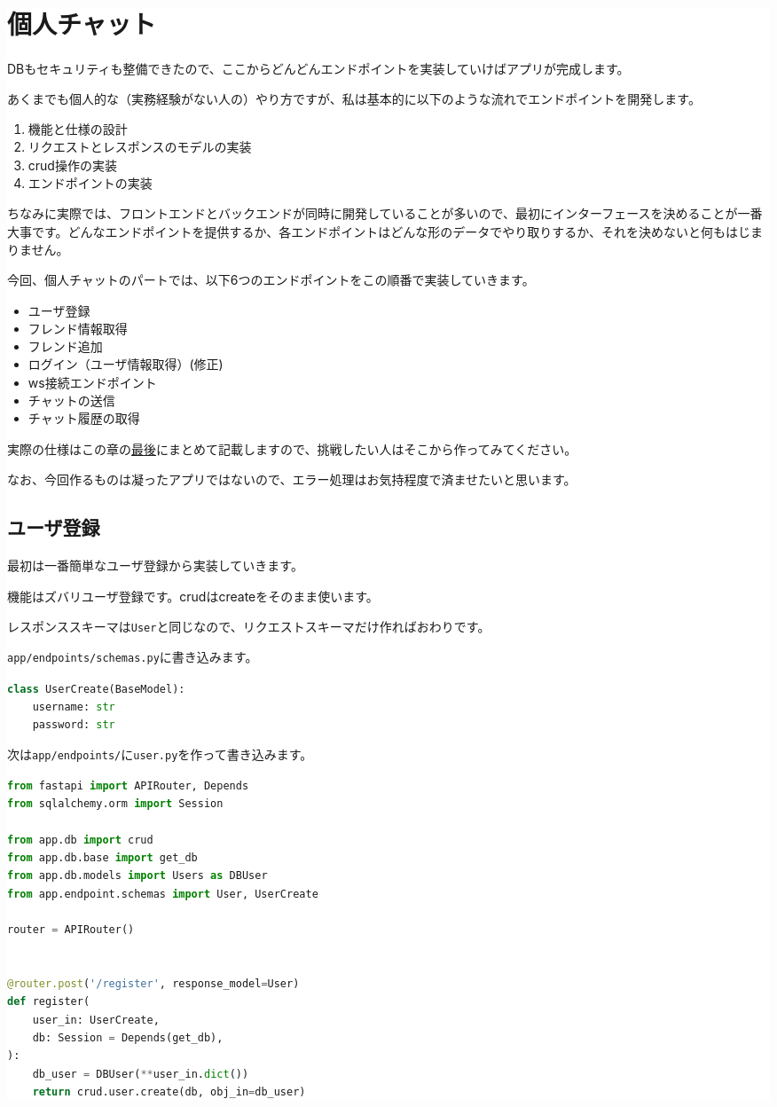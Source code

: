 # 個人チャット

DBもセキュリティも整備できたので、ここからどんどんエンドポイントを実装していけばアプリが完成します。

あくまでも個人的な（実務経験がない人の）やり方ですが、私は基本的に以下のような流れでエンドポイントを開発します。

1. 機能と仕様の設計
2. リクエストとレスポンスのモデルの実装
3. crud操作の実装
4. エンドポイントの実装

ちなみに実際では、フロントエンドとバックエンドが同時に開発していることが多いので、最初にインターフェースを決めることが一番大事です。どんなエンドポイントを提供するか、各エンドポイントはどんな形のデータでやり取りするか、それを決めないと何もはじまりません。

今回、個人チャットのパートでは、以下6つのエンドポイントをこの順番で実装していきます。

- ユーザ登録
- フレンド情報取得
- フレンド追加
- ログイン（ユーザ情報取得）(修正)
- ws接続エンドポイント
- チャットの送信
- チャット履歴の取得

実際の仕様はこの章の[最後](#仕様)にまとめて記載しますので、挑戦したい人はそこから作ってみてください。

なお、今回作るものは凝ったアプリではないので、エラー処理はお気持程度で済ませたいと思います。

## ユーザ登録

最初は一番簡単なユーザ登録から実装していきます。

機能はズバリユーザ登録です。crudはcreateをそのまま使います。

レスポンススキーマは`User`と同じなので、リクエストスキーマだけ作ればおわりです。

`app/endpoints/schemas.py`に書き込みます。

```python
class UserCreate(BaseModel):
    username: str
    password: str

```

次は`app/endpoints/`に`user.py`を作って書き込みます。

```python
from fastapi import APIRouter, Depends
from sqlalchemy.orm import Session

from app.db import crud
from app.db.base import get_db
from app.db.models import Users as DBUser
from app.endpoint.schemas import User, UserCreate

router = APIRouter()


@router.post('/register', response_model=User)
def register(
    user_in: UserCreate,
    db: Session = Depends(get_db),
):
    db_user = DBUser(**user_in.dict())
    return crud.user.create(db, obj_in=db_user)

```
